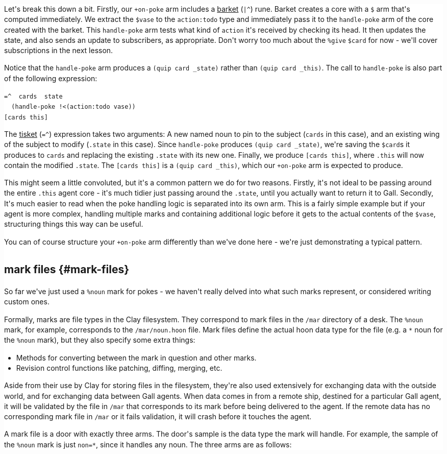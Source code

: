 Let's break this down a bit. Firstly, our `+on-poke` arm includes a [barket](../../language/hoon/reference/rune/bar.md#barket) (`|^`) rune. Barket creates a core with a `$` arm that's computed immediately. We extract the `$vase` to the `action:todo` type and immediately pass it to the `handle-poke` arm of the core created with the barket. This `handle-poke` arm tests what kind of `action` it's received by checking its head. It then updates the state, and also sends an update to subscribers, as appropriate. Don't worry too much about the `%give` `$card` for now - we'll cover subscriptions in the next lesson.

Notice that the `handle-poke` arm produces a `(quip card _state)` rather than `(quip card _this)`. The call to `handle-poke` is also part of the following expression:

```hoon
=^  cards  state
  (handle-poke !<(action:todo vase))
[cards this]
```

The [tisket](../../language/hoon/reference/rune/tis.md#tisket) (`=^`) expression takes two arguments: A new named noun to pin to the subject (`cards` in this case), and an existing wing of the subject to modify (`.state` in this case). Since `handle-poke` produces `(quip card _state)`, we're saving the `$card`s it produces to `cards` and replacing the existing `.state` with its new one. Finally, we produce `[cards this]`, where `.this` will now contain the modified `.state`. The `[cards this]` is a `(quip card _this)`, which our `+on-poke` arm is expected to produce.

This might seem a little convoluted, but it's a common pattern we do for two reasons. Firstly, it's not ideal to be passing around the entire `.this` agent core - it's much tidier just passing around the `.state`, until you actually want to return it to Gall. Secondly, It's much easier to read when the poke handling logic is separated into its own arm. This is a fairly simple example but if your agent is more complex, handling multiple marks and containing additional logic before it gets to the actual contents of the `$vase`, structuring things this way can be useful.

You can of course structure your `+on-poke` arm differently than we've done here - we're just demonstrating a typical pattern.

## mark files {#mark-files}

So far we've just used a `%noun` mark for pokes - we haven't really delved into what such marks represent, or considered writing custom ones.

Formally, marks are file types in the Clay filesystem. They correspond to mark files in the `/mar` directory of a desk. The `%noun` mark, for example, corresponds to the `/mar/noun.hoon` file. Mark files define the actual hoon data type for the file (e.g. a `*` noun for the `%noun` mark), but they also specify some extra things:

- Methods for converting between the mark in question and other marks.
- Revision control functions like patching, diffing, merging, etc.

Aside from their use by Clay for storing files in the filesystem, they're also used extensively for exchanging data with the outside world, and for exchanging data between Gall agents. When data comes in from a remote ship, destined for a particular Gall agent, it will be validated by the file in `/mar` that corresponds to its mark before being delivered to the agent. If the remote data has no corresponding mark file in `/mar` or it fails validation, it will crash before it touches the agent.

A mark file is a door with exactly three arms. The door's sample is the data type the mark will handle. For example, the sample of the `%noun` mark is just `non=*`, since it handles any noun. The three arms are as follows:
